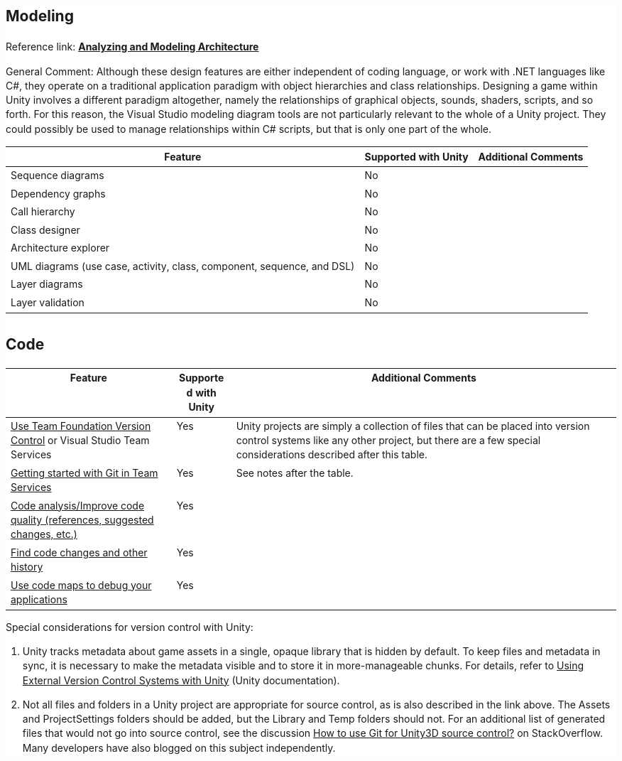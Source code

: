 ## Modeling  
 Reference link: **[Analyzing and Modeling Architecture](../modeling/analyze-and-model-your-architecture.md)**  
  
 General Comment: Although these design features are either independent of coding language, or work with .NET languages like C#, they operate on a traditional application paradigm with object hierarchies and class relationships. Designing a game within Unity involves a different paradigm altogether, namely the relationships of graphical objects, sounds, shaders, scripts, and so forth. For this reason, the Visual Studio modeling diagram tools are not particularly relevant to the whole of a Unity project. They could possibly be used to manage relationships within C# scripts, but that is only one part of the whole.  
  
|Feature|Supported with Unity|Additional Comments|  
|-------------|--------------------------|-------------------------|  
|Sequence diagrams|No||  
|Dependency graphs|No||  
|Call hierarchy|No||  
|Class designer|No||  
|Architecture explorer|No||  
|UML diagrams (use case, activity, class, component, sequence, and DSL)|No||  
|Layer diagrams|No||  
|Layer validation|No||  
  
## Code  
  
|Feature|Supported with Unity|Additional Comments|  
|-------------|--------------------------|-------------------------|  
|[Use Team Foundation Version Control](http://msdn.microsoft.com/library/1d629052-c65d-4c5d-81eb-eaa4413fe285) or Visual Studio Team Services|Yes|Unity projects are simply a collection of files that can be placed into version control systems like any other project, but there are a few special considerations described after this table.|  
|[Getting started with Git in Team Services](http://msdn.microsoft.com/library/32f46ecd-1b03-4ef0-a9c4-8a120da2b03f)|Yes|See notes after the table.|  
|[Code analysis/Improve code quality (references, suggested changes, etc.)](http://msdn.microsoft.com/library/73baa961-c21f-43fe-bb92-3f59ae9b5945)|Yes||  
|[Find code changes and other history](../ide/find-code-changes-and-other-history-with-codelens.md)|Yes||  
|[Use code maps to debug your applications](../modeling/use-code-maps-to-debug-your-applications.md)|Yes||  
  
 Special considerations for version control with Unity:  
  
1.  Unity tracks metadata about game assets in a single, opaque library that is hidden by default. To keep files and metadata in sync, it is necessary to make the metadata visible and to store it in more-manageable chunks. For details, refer to [Using External Version Control Systems with Unity](http://docs.unity3d.com/Manual/ExternalVersionControlSystemSupport.html) (Unity documentation).  
  
2.  Not all files and folders in a Unity project are appropriate for source control, as is also described in the link above. The Assets and ProjectSettings folders should be added, but the Library and Temp folders should not. For an additional list of generated files that would not go into source control, see the discussion [How to use Git for Unity3D source control?](http://stackoverflow.com/questions/18225126/how-to-use-git-for-unity3d-source-control) on StackOverflow. Many developers have also blogged on this subject independently.  
  